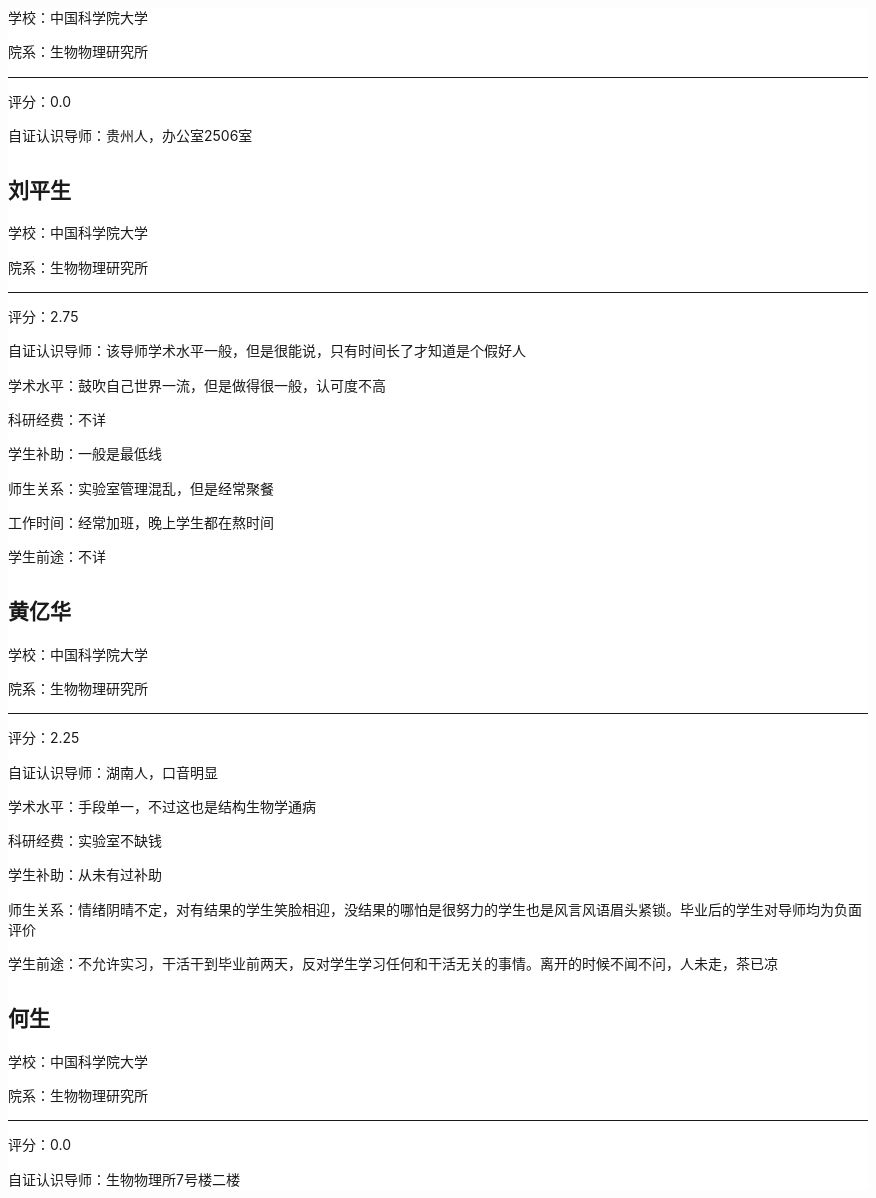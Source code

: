 学校：中国科学院大学

院系：生物物理研究所

* * *

评分：0.0

自证认识导师：贵州人，办公室2506室

## 刘平生

学校：中国科学院大学

院系：生物物理研究所

* * *

评分：2.75

自证认识导师：该导师学术水平一般，但是很能说，只有时间长了才知道是个假好人

学术水平：鼓吹自己世界一流，但是做得很一般，认可度不高

科研经费：不详

学生补助：一般是最低线

师生关系：实验室管理混乱，但是经常聚餐

工作时间：经常加班，晚上学生都在熬时间

学生前途：不详

## 黄亿华

学校：中国科学院大学

院系：生物物理研究所

* * *

评分：2.25

自证认识导师：湖南人，口音明显

学术水平：手段单一，不过这也是结构生物学通病

科研经费：实验室不缺钱

学生补助：从未有过补助

师生关系：情绪阴晴不定，对有结果的学生笑脸相迎，没结果的哪怕是很努力的学生也是风言风语眉头紧锁。毕业后的学生对导师均为负面评价

学生前途：不允许实习，干活干到毕业前两天，反对学生学习任何和干活无关的事情。离开的时候不闻不问，人未走，茶已凉

## 何生

学校：中国科学院大学

院系：生物物理研究所

* * *

评分：0.0

自证认识导师：生物物理所7号楼二楼